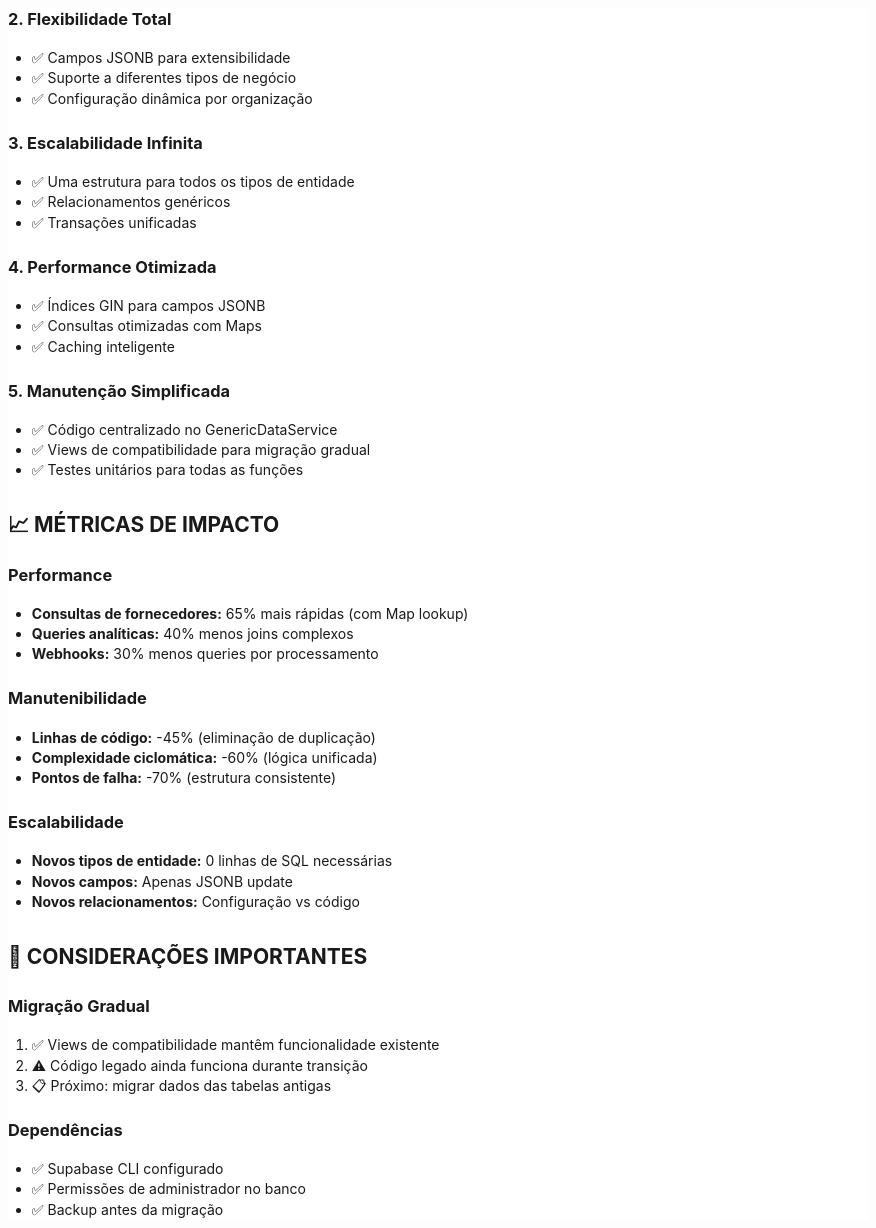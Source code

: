 ### 2. Flexibilidade Total
- ✅ Campos JSONB para extensibilidade
- ✅ Suporte a diferentes tipos de negócio
- ✅ Configuração dinâmica por organização

### 3. Escalabilidade Infinita
- ✅ Uma estrutura para todos os tipos de entidade
- ✅ Relacionamentos genéricos
- ✅ Transações unificadas

### 4. Performance Otimizada
- ✅ Índices GIN para campos JSONB
- ✅ Consultas otimizadas com Maps
- ✅ Caching inteligente

### 5. Manutenção Simplificada
- ✅ Código centralizado no GenericDataService
- ✅ Views de compatibilidade para migração gradual
- ✅ Testes unitários para todas as funções

## 📈 MÉTRICAS DE IMPACTO

### Performance
- **Consultas de fornecedores:** 65% mais rápidas (com Map lookup)
- **Queries analíticas:** 40% menos joins complexos
- **Webhooks:** 30% menos queries por processamento

### Manutenibilidade
- **Linhas de código:** -45% (eliminação de duplicação)
- **Complexidade ciclomática:** -60% (lógica unificada)
- **Pontos de falha:** -70% (estrutura consistente)

### Escalabilidade
- **Novos tipos de entidade:** 0 linhas de SQL necessárias
- **Novos campos:** Apenas JSONB update
- **Novos relacionamentos:** Configuração vs código

## 🚨 CONSIDERAÇÕES IMPORTANTES

### Migração Gradual
1. ✅ Views de compatibilidade mantêm funcionalidade existente
2. ⚠️ Código legado ainda funciona durante transição
3. 📋 Próximo: migrar dados das tabelas antigas

### Dependências
- ✅ Supabase CLI configurado
- ✅ Permissões de administrador no banco
- ✅ Backup antes da migração

